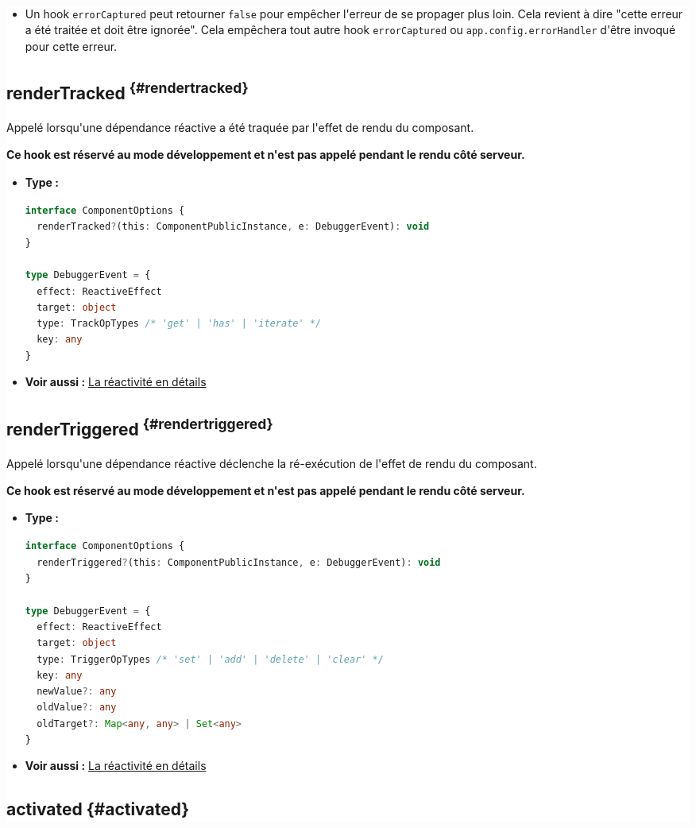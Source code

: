   - Un hook `errorCaptured` peut retourner `false` pour empêcher l'erreur de se propager plus loin. Cela revient à dire "cette erreur a été traitée et doit être ignorée". Cela empêchera tout autre hook `errorCaptured` ou `app.config.errorHandler` d'être invoqué pour cette erreur.

## renderTracked <sup class="vt-badge dev-only" /> {#rendertracked}

Appelé lorsqu'une dépendance réactive a été traquée par l'effet de rendu du composant.

**Ce hook est réservé au mode développement et n'est pas appelé pendant le rendu côté serveur.**

- **Type :**

  ```ts
  interface ComponentOptions {
    renderTracked?(this: ComponentPublicInstance, e: DebuggerEvent): void
  }

  type DebuggerEvent = {
    effect: ReactiveEffect
    target: object
    type: TrackOpTypes /* 'get' | 'has' | 'iterate' */
    key: any
  }
  ```

- **Voir aussi :** [La réactivité en détails](/guide/extras/reactivity-in-depth.html)

## renderTriggered <sup class="vt-badge dev-only" /> {#rendertriggered}

Appelé lorsqu'une dépendance réactive déclenche la ré-exécution de l'effet de rendu du composant.

**Ce hook est réservé au mode développement et n'est pas appelé pendant le rendu côté serveur.**

- **Type :**

  ```ts
  interface ComponentOptions {
    renderTriggered?(this: ComponentPublicInstance, e: DebuggerEvent): void
  }

  type DebuggerEvent = {
    effect: ReactiveEffect
    target: object
    type: TriggerOpTypes /* 'set' | 'add' | 'delete' | 'clear' */
    key: any
    newValue?: any
    oldValue?: any
    oldTarget?: Map<any, any> | Set<any>
  }
  ```

- **Voir aussi :** [La réactivité en détails](/guide/extras/reactivity-in-depth.html)

## activated {#activated}
